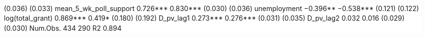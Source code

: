   </tr>
  <tr>
   <td style="text-align:left;">  </td>
   <td style="text-align:center;"> (0.036) </td>
   <td style="text-align:center;"> (0.033) </td>
  </tr>
  <tr>
   <td style="text-align:left;"> mean_5_wk_poll_support </td>
   <td style="text-align:center;"> 0.726*** </td>
   <td style="text-align:center;"> 0.830*** </td>
  </tr>
  <tr>
   <td style="text-align:left;">  </td>
   <td style="text-align:center;"> (0.030) </td>
   <td style="text-align:center;"> (0.036) </td>
  </tr>
  <tr>
   <td style="text-align:left;"> unemployment </td>
   <td style="text-align:center;"> −0.396** </td>
   <td style="text-align:center;"> −0.538*** </td>
  </tr>
  <tr>
   <td style="text-align:left;">  </td>
   <td style="text-align:center;"> (0.121) </td>
   <td style="text-align:center;"> (0.122) </td>
  </tr>
  <tr>
   <td style="text-align:left;"> log(total_grant) </td>
   <td style="text-align:center;"> 0.869*** </td>
   <td style="text-align:center;"> 0.419* </td>
  </tr>
  <tr>
   <td style="text-align:left;">  </td>
   <td style="text-align:center;"> (0.180) </td>
   <td style="text-align:center;"> (0.192) </td>
  </tr>
  <tr>
   <td style="text-align:left;"> D_pv_lag1 </td>
   <td style="text-align:center;"> 0.273*** </td>
   <td style="text-align:center;"> 0.276*** </td>
  </tr>
  <tr>
   <td style="text-align:left;">  </td>
   <td style="text-align:center;"> (0.031) </td>
   <td style="text-align:center;"> (0.035) </td>
  </tr>
  <tr>
   <td style="text-align:left;"> D_pv_lag2 </td>
   <td style="text-align:center;"> 0.032 </td>
   <td style="text-align:center;"> 0.016 </td>
  </tr>
  <tr>
   <td style="text-align:left;box-shadow: 0px 1.5px">  </td>
   <td style="text-align:center;box-shadow: 0px 1.5px"> (0.029) </td>
   <td style="text-align:center;box-shadow: 0px 1.5px"> (0.030) </td>
  </tr>
  <tr>
   <td style="text-align:left;"> Num.Obs. </td>
   <td style="text-align:center;"> 434 </td>
   <td style="text-align:center;"> 290 </td>
  </tr>
  <tr>
   <td style="text-align:left;"> R2 </td>
   <td style="text-align:center;"> 0.894 </td>